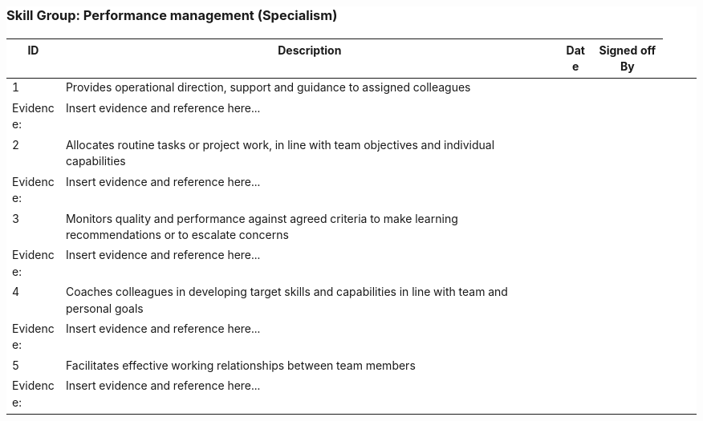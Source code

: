  
  
  
### Skill Group: Performance management (Specialism)  
  
| ID  | Description  | Date  | Signed off By  |  
|---|---|---|---|  
| 1 | Provides operational direction, support and guidance to assigned colleagues | | |  
| Evidence: <td colspan=3> Insert evidence and reference here... |  
| 2 | Allocates routine tasks or project work, in  line with team objectives and individual capabilities | | |  
| Evidence: <td colspan=3> Insert evidence and reference here... |  
| 3 | Monitors quality and performance against agreed criteria to make learning recommendations or to escalate concerns | | |  
| Evidence: <td colspan=3> Insert evidence and reference here... |  
| 4 | Coaches colleagues in developing target skills and capabilities in line with team and personal goals | | |  
| Evidence: <td colspan=3> Insert evidence and reference here... |  
| 5 | Facilitates effective working relationships between team members | | |  
| Evidence: <td colspan=3> Insert evidence and reference here... |  
  
  


